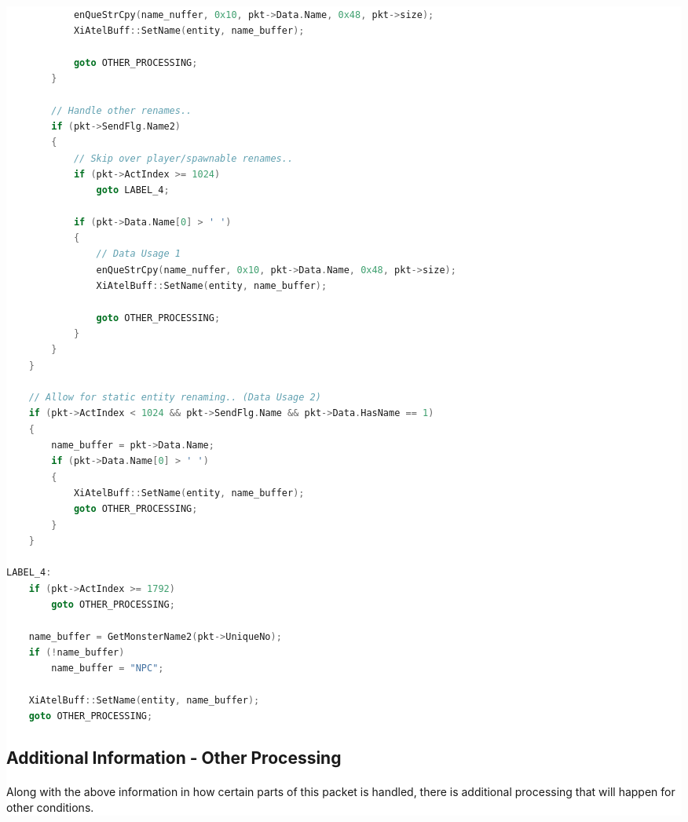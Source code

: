 ```cpp
            enQueStrCpy(name_nuffer, 0x10, pkt->Data.Name, 0x48, pkt->size);
            XiAtelBuff::SetName(entity, name_buffer);

            goto OTHER_PROCESSING;
        }

        // Handle other renames..
        if (pkt->SendFlg.Name2)
        {
            // Skip over player/spawnable renames..
            if (pkt->ActIndex >= 1024)
                goto LABEL_4;

            if (pkt->Data.Name[0] > ' ')
            {
                // Data Usage 1
                enQueStrCpy(name_nuffer, 0x10, pkt->Data.Name, 0x48, pkt->size);
                XiAtelBuff::SetName(entity, name_buffer);

                goto OTHER_PROCESSING;
            }
        }
    }

    // Allow for static entity renaming.. (Data Usage 2)
    if (pkt->ActIndex < 1024 && pkt->SendFlg.Name && pkt->Data.HasName == 1)
    {
        name_buffer = pkt->Data.Name;
        if (pkt->Data.Name[0] > ' ')
        {
            XiAtelBuff::SetName(entity, name_buffer);
            goto OTHER_PROCESSING;
        }
    }

LABEL_4:
    if (pkt->ActIndex >= 1792)
        goto OTHER_PROCESSING;

    name_buffer = GetMonsterName2(pkt->UniqueNo);
    if (!name_buffer)
        name_buffer = "NPC";

    XiAtelBuff::SetName(entity, name_buffer);
    goto OTHER_PROCESSING;
```

## Additional Information - Other Processing

Along with the above information in how certain parts of this packet is handled, there is additional processing that will happen for other conditions.
